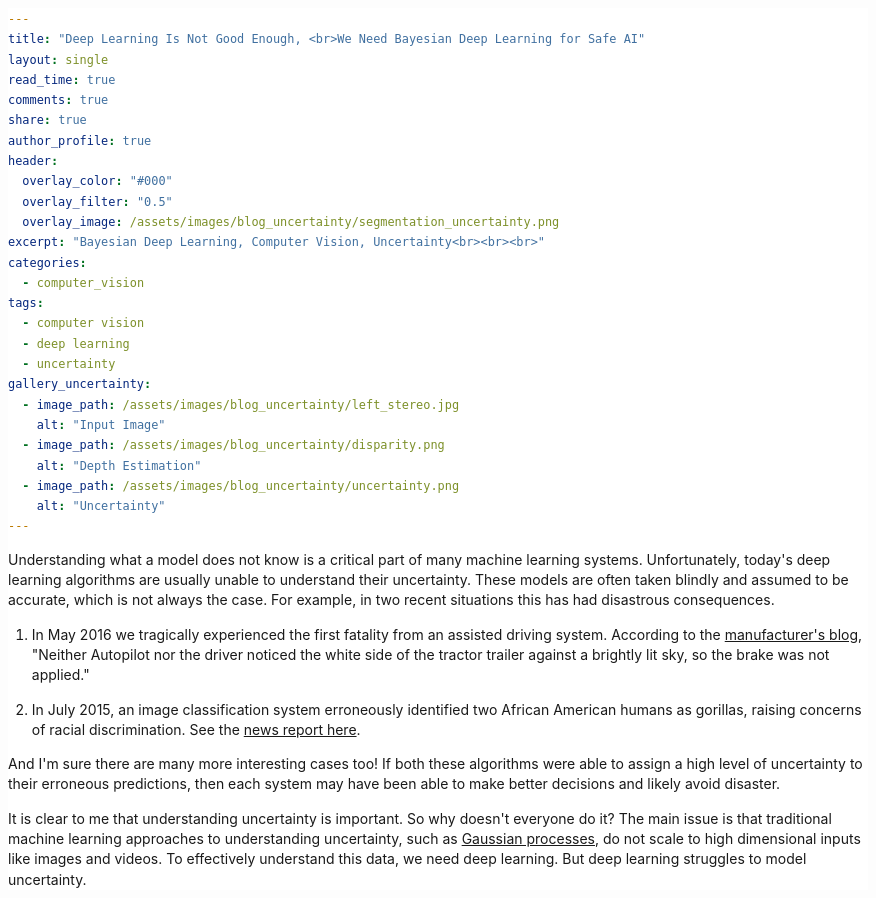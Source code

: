 ```yaml
---
title: "Deep Learning Is Not Good Enough, <br>We Need Bayesian Deep Learning for Safe AI"
layout: single
read_time: true
comments: true
share: true
author_profile: true
header:
  overlay_color: "#000"
  overlay_filter: "0.5"
  overlay_image: /assets/images/blog_uncertainty/segmentation_uncertainty.png
excerpt: "Bayesian Deep Learning, Computer Vision, Uncertainty<br><br><br>"
categories:
  - computer_vision
tags:
  - computer vision
  - deep learning
  - uncertainty
gallery_uncertainty:
  - image_path: /assets/images/blog_uncertainty/left_stereo.jpg
    alt: "Input Image"
  - image_path: /assets/images/blog_uncertainty/disparity.png
    alt: "Depth Estimation"
  - image_path: /assets/images/blog_uncertainty/uncertainty.png
    alt: "Uncertainty"
---
```


Understanding what a model does not know is a critical part of many machine learning systems.
Unfortunately, today's deep learning algorithms are usually unable to understand their uncertainty. 
These models are often taken blindly and assumed to be accurate, which is not always the case.
For example, in two recent situations this has had disastrous consequences.

  1. In May 2016 we tragically experienced the first fatality from an assisted driving system.
     According to the [manufacturer's blog](https://www.tesla.com/en_GB/blog/tragic-loss),
     "Neither Autopilot nor the driver noticed the white side of the tractor trailer against a brightly lit sky, so the brake was not applied."
     
  2. In July 2015, an image classification system erroneously identified two African American humans as gorillas, raising concerns of racial discrimination.
  See the [news report here](https://www.usatoday.com/story/tech/2015/07/01/google-apologizes-after-photos-identify-black-people-as-gorillas/29567465/).

And I'm sure there are many more interesting cases too!
If both these algorithms were able to assign a high level of uncertainty to their erroneous predictions, then each system may have been able to make better decisions and likely avoid disaster.

It is clear to me that understanding uncertainty is important. So why doesn't everyone do it?
The main issue is that traditional machine learning approaches to understanding uncertainty, such as [Gaussian processes](https://en.wikipedia.org/wiki/Gaussian_process), do not scale to high dimensional inputs like images and videos. 
To effectively understand this data, we need deep learning. But deep learning struggles to model uncertainty.
